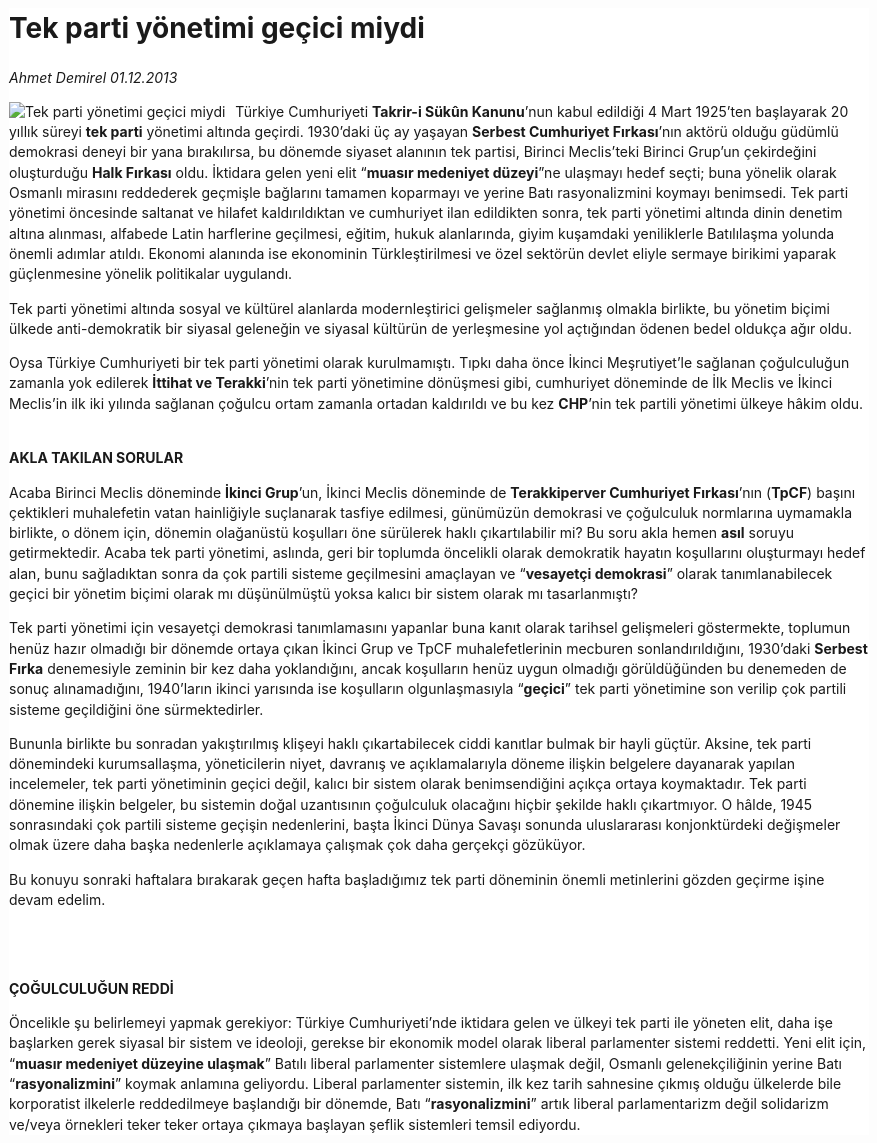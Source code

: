 # Tek parti yönetimi geçici miydi

*Ahmet Demirel 01.12.2013*

<div class="yazi"><img align="left" alt="Tek parti yönetimi geçici miydi" border="0" src="http://www.taraf.com.tr/fotoraflar/makaleler/tek-parti-yonetimi-gecici-miydi_5131_orijinal.jpg" style="border-right-width:10px; border-color:#FFFFFF"/><p>Türkiye Cumhuriyeti <b>Takrir-i Sükûn Kanunu</b>’nun kabul edildiği 4 Mart 1925’ten başlayarak 20 yıllık süreyi <b>tek parti</b> yönetimi altında geçirdi. 1930’daki üç ay yaşayan <b>Serbest Cumhuriyet Fırkası</b>’nın aktörü olduğu güdümlü demokrasi deneyi bir yana bırakılırsa, bu dönemde siyaset alanının tek partisi, Birinci Meclis’teki Birinci Grup’un çekirdeğini oluşturduğu <b>Halk Fırkası</b> oldu. İktidara gelen yeni elit “<b>muasır medeniyet düzeyi</b>”ne ulaşmayı hedef seçti; buna yönelik olarak Osmanlı mirasını reddederek geçmişle bağlarını tamamen koparmayı ve yerine Batı rasyonalizmini koymayı benimsedi. Tek parti yönetimi öncesinde saltanat ve hilafet kaldırıldıktan ve cumhuriyet ilan edildikten sonra, tek parti yönetimi altında dinin denetim altına alınması, alfabede Latin harflerine geçilmesi, eğitim, hukuk alanlarında, giyim kuşamdaki yeniliklerle Batılılaşma yolunda önemli adımlar atıldı. Ekonomi alanında ise ekonominin Türkleştirilmesi ve özel sektörün devlet eliyle sermaye birikimi yaparak güçlenmesine yönelik politikalar uygulandı.</p>
<p>Tek parti yönetimi altında sosyal ve kültürel alanlarda modernleştirici gelişmeler sağlanmış olmakla birlikte, bu yönetim biçimi ülkede anti-demokratik bir siyasal geleneğin ve siyasal kültürün de yerleşmesine yol açtığından ödenen bedel oldukça ağır oldu. </p>
<p>Oysa Türkiye Cumhuriyeti bir tek parti yönetimi olarak kurulmamıştı. Tıpkı daha önce İkinci Meşrutiyet’le sağlanan çoğulculuğun zamanla yok edilerek <b>İttihat ve Terakki</b>’nin tek parti yönetimine dönüşmesi gibi, cumhuriyet döneminde de İlk Meclis ve İkinci Meclis’in ilk iki yılında sağlanan çoğulcu ortam zamanla ortadan kaldırıldı ve bu kez <b>CHP</b>’nin tek partili yönetimi ülkeye hâkim oldu.</p>
<p><b><br/>AKLA TAKILAN SORULAR</b></p>
<p>Acaba Birinci Meclis döneminde <b>İkinci Grup</b>’un, İkinci Meclis döneminde de <b>Terakkiperver Cumhuriyet Fırkası</b>’nın (<b>TpCF</b>) başını çektikleri muhalefetin vatan hainliğiyle suçlanarak tasfiye edilmesi, günümüzün demokrasi ve çoğulculuk normlarına uymamakla birlikte, o dönem için, dönemin olağanüstü koşulları öne sürülerek haklı çıkartılabilir mi? Bu soru akla hemen <b>asıl</b> soruyu getirmektedir. Acaba tek parti yönetimi, aslında, geri bir toplumda öncelikli olarak demokratik hayatın koşullarını oluşturmayı hedef alan, bunu sağladıktan sonra da çok partili sisteme geçilmesini amaçlayan ve “<b>vesayetçi demokrasi</b>” olarak tanımlanabilecek geçici bir yönetim biçimi olarak mı düşünülmüştü yoksa kalıcı bir sistem olarak mı tasarlanmıştı?</p>
<p>Tek parti yönetimi için vesayetçi demokrasi tanımlamasını yapanlar buna kanıt olarak tarihsel gelişmeleri göstermekte, toplumun henüz hazır olmadığı bir dönemde ortaya çıkan İkinci Grup ve TpCF muhalefetlerinin mecburen sonlandırıldığını, 1930’daki <b>Serbest Fırka</b> denemesiyle zeminin bir kez daha yoklandığını, ancak koşulların henüz uygun olmadığı görüldüğünden bu denemeden de sonuç alınamadığını, 1940’ların ikinci yarısında ise koşulların olgunlaşmasıyla “<b>geçici</b>” tek parti yönetimine son verilip çok partili sisteme geçildiğini öne sürmektedirler.</p>
<p>Bununla birlikte bu sonradan yakıştırılmış klişeyi haklı çıkartabilecek ciddi kanıtlar bulmak bir hayli güçtür. Aksine, tek parti dönemindeki kurumsallaşma, yöneticilerin niyet, davranış ve açıklamalarıyla döneme ilişkin belgelere dayanarak yapılan incelemeler, tek parti yönetiminin geçici değil, kalıcı bir sistem olarak benimsendiğini açıkça ortaya koymaktadır. Tek parti dönemine ilişkin belgeler, bu sistemin doğal uzantısının çoğulculuk olacağını hiçbir şekilde haklı çıkartmıyor. O hâlde, 1945 sonrasındaki çok partili sisteme geçişin nedenlerini, başta İkinci Dünya Savaşı sonunda uluslararası konjonktürdeki değişmeler olmak üzere daha başka nedenlerle açıklamaya çalışmak çok daha gerçekçi gözüküyor. </p>
<p>Bu konuyu sonraki haftalara bırakarak geçen hafta başladığımız tek parti döneminin önemli metinlerini gözden geçirme işine devam edelim. </p>
<p><b> </b></p>
<p><b><br/>ÇOĞULCULUĞUN REDDİ</b></p>
<p>Öncelikle şu belirlemeyi yapmak gerekiyor: Türkiye Cumhuriyeti’nde iktidara gelen ve ülkeyi tek parti ile yöneten elit, daha işe başlarken gerek siyasal bir sistem ve ideoloji, gerekse bir ekonomik model olarak liberal parlamenter sistemi reddetti. Yeni elit için, “<b>muasır medeniyet düzeyine ulaşmak</b>” Batılı liberal parlamenter sistemlere ulaşmak değil, Osmanlı gelenekçiliğinin yerine Batı “<b>rasyonalizmini</b>” koymak anlamına geliyordu. Liberal parlamenter sistemin, ilk kez tarih sahnesine çıkmış olduğu ülkelerde bile korporatist ilkelerle reddedilmeye başlandığı bir dönemde, Batı “<b>rasyonalizmini</b>” artık liberal parlamentarizm değil solidarizm ve/veya örnekleri teker teker ortaya çıkmaya başlayan şeflik sistemleri temsil ediyordu. </p>